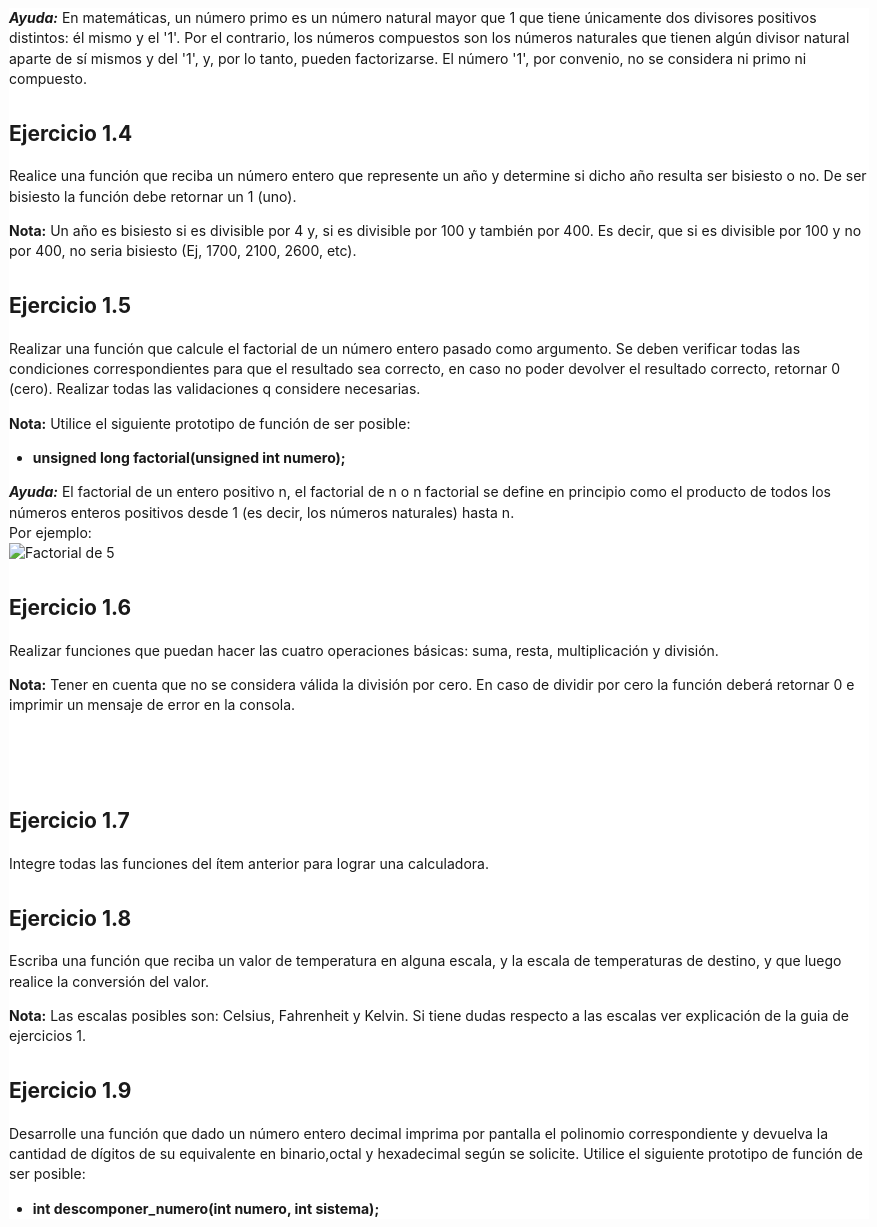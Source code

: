 
***Ayuda:*** En matemáticas, un número primo es un número natural mayor que 1 que tiene únicamente dos divisores positivos distintos: él mismo y el '1'. Por el contrario, los números compuestos son los números naturales que tienen algún divisor natural aparte de sí mismos y del '1', y, por lo tanto, pueden factorizarse. El número '1', por convenio, no se considera ni primo ni compuesto. 

## Ejercicio 1.4
Realice una función que reciba un número entero que represente un año y determine si dicho año resulta ser bisiesto o no. De ser bisiesto la función debe retornar un 1 (uno).

**Nota:** Un año es bisiesto si es divisible por 4 y, si es divisible por 100 y también por 400. Es decir, que si es divisible por 100 y no por 400, no seria bisiesto (Ej, 1700, 2100, 2600, etc).

## Ejercicio 1.5
Realizar una función que calcule el factorial de un número entero pasado como argumento. Se deben verificar todas las condiciones correspondientes para que el resultado sea correcto, en caso no poder devolver el resultado correcto, retornar 0 (cero). Realizar todas las validaciones q considere necesarias.

**Nota:** Utilice el siguiente prototipo de función de ser posible:
- <b>unsigned long factorial(unsigned int numero);</b>

***Ayuda:***  El factorial de un entero positivo n, el factorial de n o n factorial se define en principio como el producto de todos los números enteros positivos desde 1 (es decir, los números naturales) hasta n. <br>Por ejemplo: <br>
![Factorial de 5](/home/milagros/Documents/info1/imagenes/factorial.svg)

## Ejercicio 1.6
Realizar funciones que puedan hacer las cuatro operaciones básicas: suma, resta, multiplicación y división. 

**Nota:** Tener en cuenta que no se considera válida la división por cero. En caso de dividir por cero la función deberá retornar 0 e imprimir un mensaje de error en la consola.
<br><br><br><br>

## Ejercicio 1.7
Integre todas las funciones del ítem anterior para lograr una calculadora.

## Ejercicio 1.8
Escriba una función que reciba un valor de temperatura en alguna escala, y la escala de temperaturas de destino, y que luego realice la conversión del valor.

**Nota:** Las escalas posibles son: Celsius, Fahrenheit y Kelvin. Si tiene dudas respecto a las escalas ver explicación de la guia de ejercicios 1.

## Ejercicio 1.9
Desarrolle una función que dado un número entero decimal imprima por pantalla el polinomio correspondiente y devuelva la cantidad de dígitos de su equivalente en binario,octal y hexadecimal según se solicite. Utilice el siguiente prototipo de función de ser posible:
- <b>int descomponer_numero(int numero, int sistema);</b><br>

